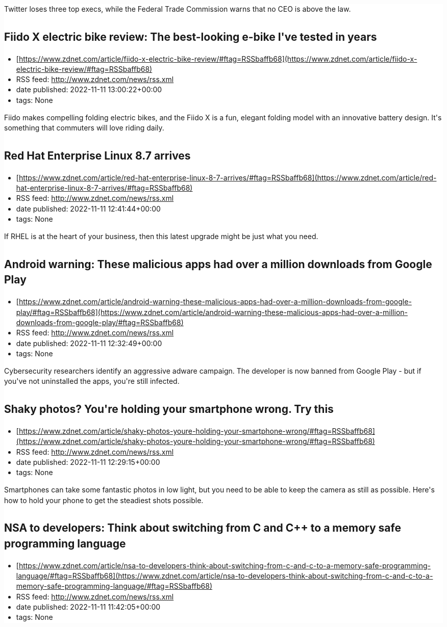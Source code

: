 Twitter loses three top execs, while the Federal Trade Commission warns that no CEO is above the law.

## Fiido X electric bike review: The best-looking e-bike I've tested in years
 - [https://www.zdnet.com/article/fiido-x-electric-bike-review/#ftag=RSSbaffb68](https://www.zdnet.com/article/fiido-x-electric-bike-review/#ftag=RSSbaffb68)
 - RSS feed: http://www.zdnet.com/news/rss.xml
 - date published: 2022-11-11 13:00:22+00:00
 - tags: None

Fiido makes compelling folding electric bikes, and the Fiido X is a fun, elegant folding model with an innovative battery design. It's something that commuters will love riding daily.

## Red Hat Enterprise Linux 8.7 arrives
 - [https://www.zdnet.com/article/red-hat-enterprise-linux-8-7-arrives/#ftag=RSSbaffb68](https://www.zdnet.com/article/red-hat-enterprise-linux-8-7-arrives/#ftag=RSSbaffb68)
 - RSS feed: http://www.zdnet.com/news/rss.xml
 - date published: 2022-11-11 12:41:44+00:00
 - tags: None

If RHEL is at the heart of your business, then this latest upgrade might be just what you need.

## Android warning: These malicious apps had over a million downloads from Google Play
 - [https://www.zdnet.com/article/android-warning-these-malicious-apps-had-over-a-million-downloads-from-google-play/#ftag=RSSbaffb68](https://www.zdnet.com/article/android-warning-these-malicious-apps-had-over-a-million-downloads-from-google-play/#ftag=RSSbaffb68)
 - RSS feed: http://www.zdnet.com/news/rss.xml
 - date published: 2022-11-11 12:32:49+00:00
 - tags: None

Cybersecurity researchers identify an aggressive adware campaign. The developer is now banned from Google Play - but if you've not uninstalled the apps, you're still infected.

## Shaky photos? You're holding your smartphone wrong. Try this
 - [https://www.zdnet.com/article/shaky-photos-youre-holding-your-smartphone-wrong/#ftag=RSSbaffb68](https://www.zdnet.com/article/shaky-photos-youre-holding-your-smartphone-wrong/#ftag=RSSbaffb68)
 - RSS feed: http://www.zdnet.com/news/rss.xml
 - date published: 2022-11-11 12:29:15+00:00
 - tags: None

Smartphones can take some fantastic photos in low light, but you need to be able to keep the camera as still as possible. Here's how to hold your phone to get the steadiest shots possible.

## NSA to developers: Think about switching from C and C++ to a memory safe programming language
 - [https://www.zdnet.com/article/nsa-to-developers-think-about-switching-from-c-and-c-to-a-memory-safe-programming-language/#ftag=RSSbaffb68](https://www.zdnet.com/article/nsa-to-developers-think-about-switching-from-c-and-c-to-a-memory-safe-programming-language/#ftag=RSSbaffb68)
 - RSS feed: http://www.zdnet.com/news/rss.xml
 - date published: 2022-11-11 11:42:05+00:00
 - tags: None
